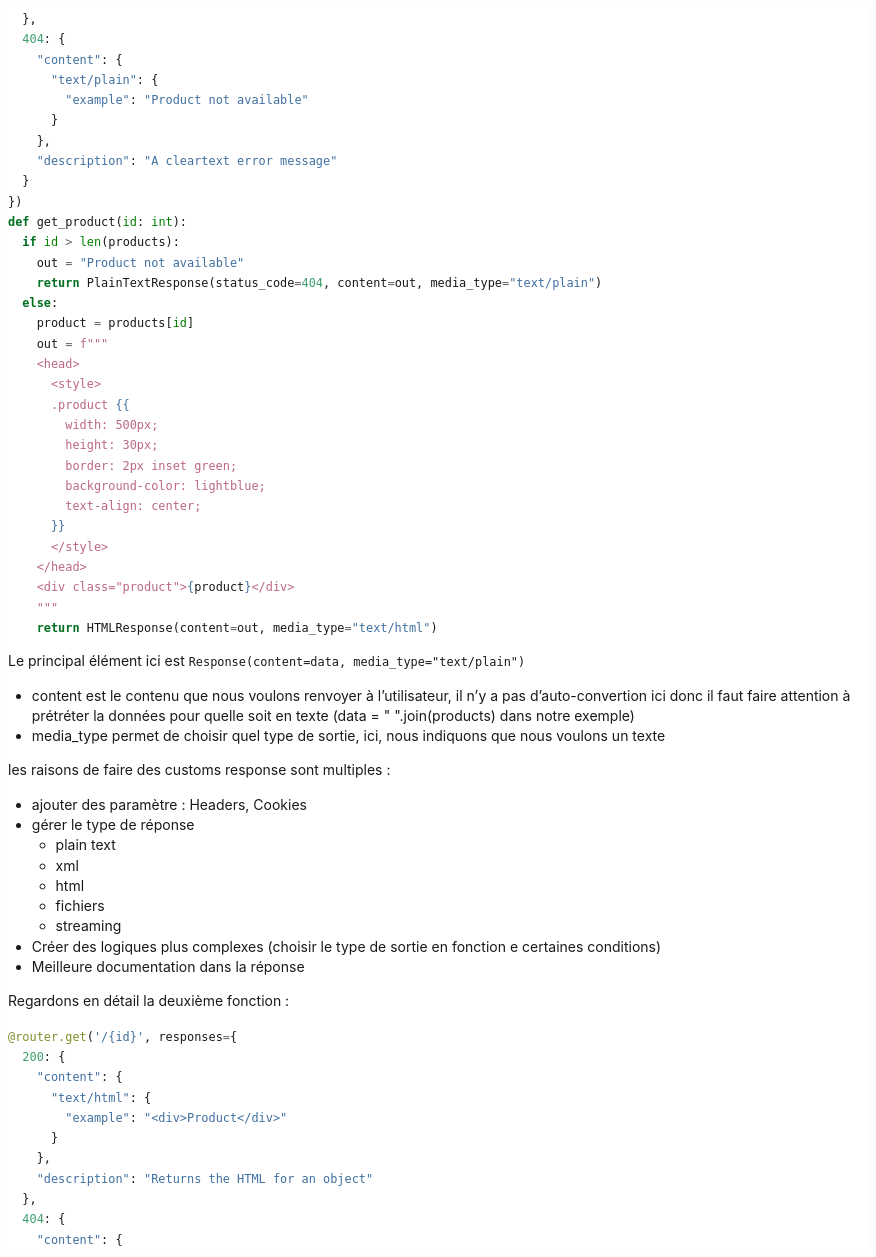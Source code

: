 ```python
  },
  404: {
    "content": {
      "text/plain": {
        "example": "Product not available"
      }
    },
    "description": "A cleartext error message"
  }
})
def get_product(id: int):
  if id > len(products):
    out = "Product not available"
    return PlainTextResponse(status_code=404, content=out, media_type="text/plain")
  else:
    product = products[id]
    out = f"""
    <head>
      <style>
      .product {{
        width: 500px;
        height: 30px;
        border: 2px inset green;
        background-color: lightblue;
        text-align: center;
      }}
      </style>
    </head>
    <div class="product">{product}</div>
    """
    return HTMLResponse(content=out, media_type="text/html")
```

Le principal élément ici est ```Response(content=data, media_type="text/plain")```

- content est le contenu que nous voulons renvoyer à l’utilisateur, il n’y a pas d’auto-convertion ici donc il faut faire attention à prétréter la données pour quelle soit en texte (data = " ".join(products) dans notre exemple)
- media_type permet de choisir quel type de sortie, ici, nous indiquons que nous voulons un texte

les raisons de faire des customs response sont multiples :

- ajouter des paramètre : Headers, Cookies
- gérer le type de réponse
  - plain text
  - xml
  - html
  - fichiers
  - streaming
- Créer des logiques plus complexes (choisir le type de sortie en fonction e certaines conditions)
- Meilleure documentation dans la réponse

Regardons en détail la deuxième fonction :
```python
@router.get('/{id}', responses={
  200: {
    "content": {
      "text/html": {
        "example": "<div>Product</div>"
      }
    },
    "description": "Returns the HTML for an object"
  },
  404: {
    "content": {
```